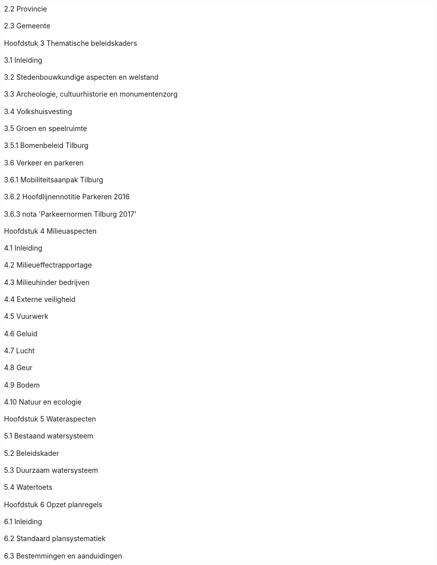 2\.2 Provincie

2\.3 Gemeente

Hoofdstuk 3 Thematische beleidskaders

3\.1 Inleiding

3\.2 Stedenbouwkundige aspecten en welstand

3\.3 Archeologie, cultuurhistorie en monumentenzorg

3\.4 Volkshuisvesting

3\.5 Groen en speelruimte

3\.5\.1 Bomenbeleid Tilburg

3\.6 Verkeer en parkeren

3\.6\.1 Mobiliteitsaanpak Tilburg

3\.6\.2 Hoofdlijnennotitie Parkeren 2016

3\.6\.3 nota 'Parkeernormen Tilburg 2017'

Hoofdstuk 4 Milieuaspecten

4\.1 Inleiding

4\.2 Milieueffectrapportage

4\.3 Milieuhinder bedrijven

4\.4 Externe veiligheid

4\.5 Vuurwerk

4\.6 Geluid

4\.7 Lucht

4\.8 Geur

4\.9 Bodem

4\.10 Natuur en ecologie

Hoofdstuk 5 Wateraspecten

5\.1 Bestaand watersysteem

5\.2 Beleidskader

5\.3 Duurzaam watersysteem

5\.4 Watertoets

Hoofdstuk 6 Opzet planregels

6\.1 Inleiding

6\.2 Standaard plansystematiek

6\.3 Bestemmingen en aanduidingen
